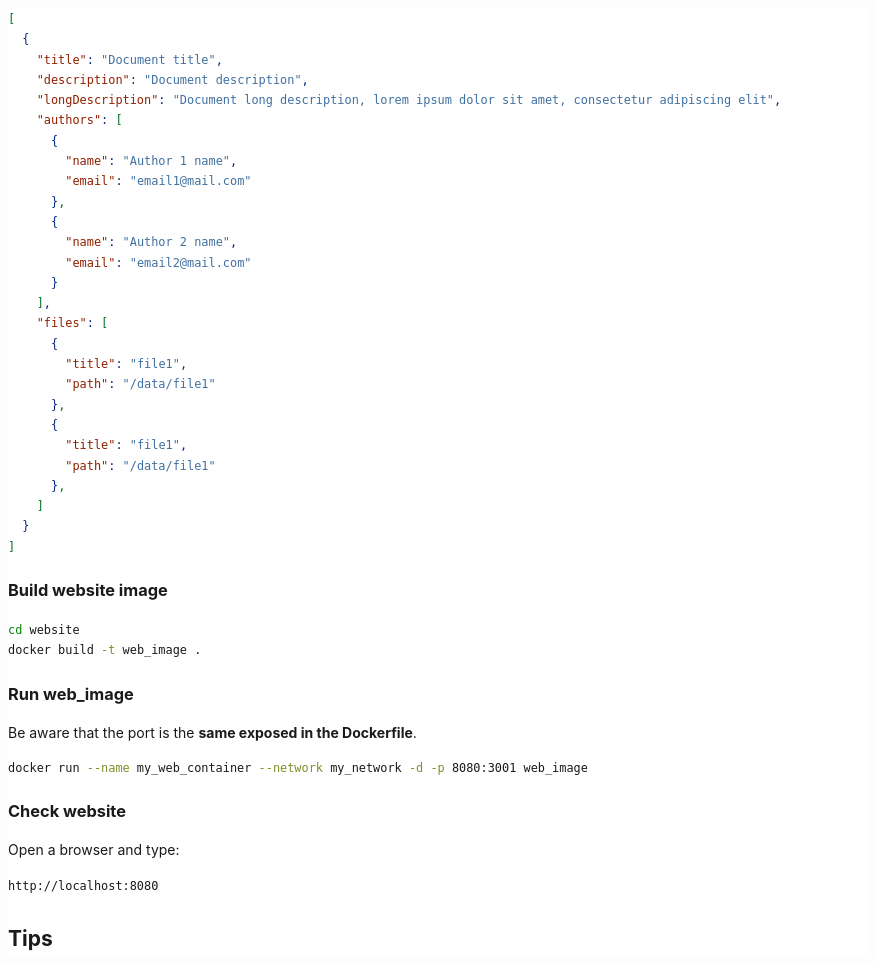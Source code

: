 ```json
[
  {
    "title": "Document title",
    "description": "Document description",
    "longDescription": "Document long description, lorem ipsum dolor sit amet, consectetur adipiscing elit",
    "authors": [
      {
        "name": "Author 1 name",
        "email": "email1@mail.com"
      },
      {
        "name": "Author 2 name",
        "email": "email2@mail.com"
      }
    ],
    "files": [
      {
        "title": "file1",
        "path": "/data/file1"
      },
      {
        "title": "file1",
        "path": "/data/file1"
      },
    ]
  }
]
```

### Build website image

```sh
cd website
docker build -t web_image .
```

### Run web_image

Be aware that the port is the **same exposed in the Dockerfile**.

```sh
docker run --name my_web_container --network my_network -d -p 8080:3001 web_image
```

### Check website

Open a browser and type:

```
http://localhost:8080
```

## Tips
